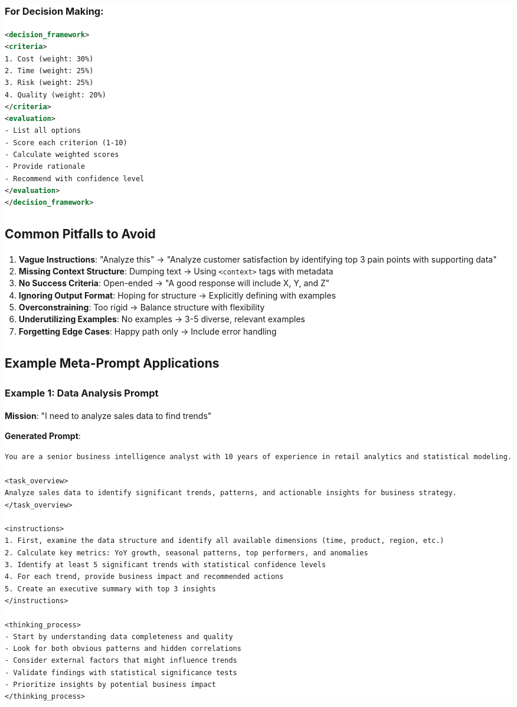 ```xml
```

### For Decision Making:
```xml
<decision_framework>
<criteria>
1. Cost (weight: 30%)
2. Time (weight: 25%)
3. Risk (weight: 25%)
4. Quality (weight: 20%)
</criteria>
<evaluation>
- List all options
- Score each criterion (1-10)
- Calculate weighted scores
- Provide rationale
- Recommend with confidence level
</evaluation>
</decision_framework>
```

## Common Pitfalls to Avoid

1. **Vague Instructions**: "Analyze this" → "Analyze customer satisfaction by identifying top 3 pain points with supporting data"
2. **Missing Context Structure**: Dumping text → Using `<context>` tags with metadata
3. **No Success Criteria**: Open-ended → "A good response will include X, Y, and Z"
4. **Ignoring Output Format**: Hoping for structure → Explicitly defining with examples
5. **Overconstraining**: Too rigid → Balance structure with flexibility
6. **Underutilizing Examples**: No examples → 3-5 diverse, relevant examples
7. **Forgetting Edge Cases**: Happy path only → Include error handling

## Example Meta-Prompt Applications

### Example 1: Data Analysis Prompt
**Mission**: "I need to analyze sales data to find trends"

**Generated Prompt**:
```
You are a senior business intelligence analyst with 10 years of experience in retail analytics and statistical modeling.

<task_overview>
Analyze sales data to identify significant trends, patterns, and actionable insights for business strategy.
</task_overview>

<instructions>
1. First, examine the data structure and identify all available dimensions (time, product, region, etc.)
2. Calculate key metrics: YoY growth, seasonal patterns, top performers, and anomalies
3. Identify at least 5 significant trends with statistical confidence levels
4. For each trend, provide business impact and recommended actions
5. Create an executive summary with top 3 insights
</instructions>

<thinking_process>
- Start by understanding data completeness and quality
- Look for both obvious patterns and hidden correlations
- Consider external factors that might influence trends
- Validate findings with statistical significance tests
- Prioritize insights by potential business impact
</thinking_process>
```